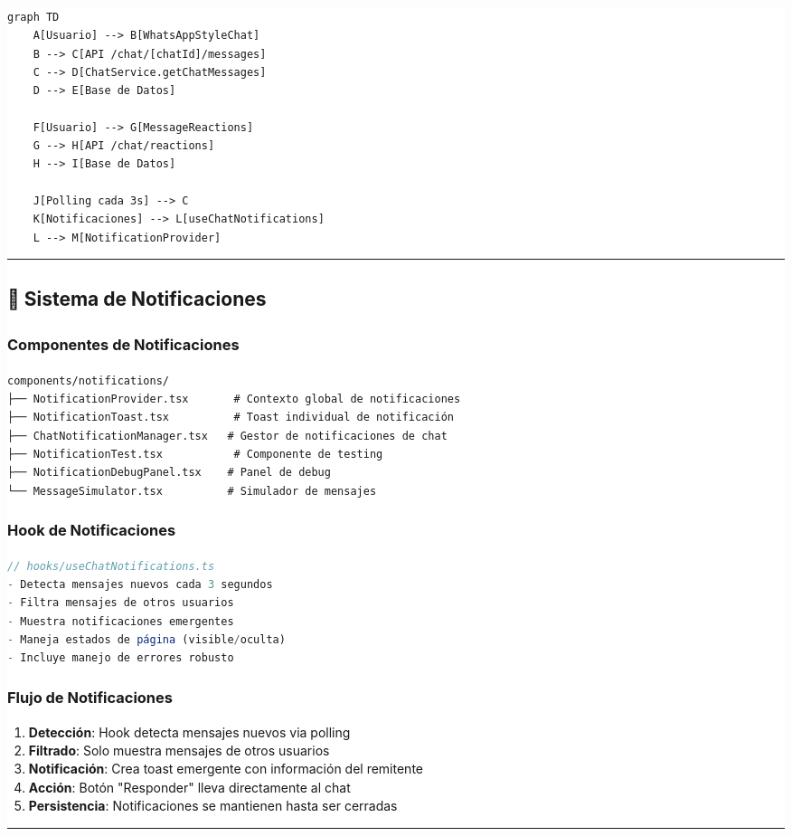 ```mermaid
graph TD
    A[Usuario] --> B[WhatsAppStyleChat]
    B --> C[API /chat/[chatId]/messages]
    C --> D[ChatService.getChatMessages]
    D --> E[Base de Datos]
    
    F[Usuario] --> G[MessageReactions]
    G --> H[API /chat/reactions]
    H --> I[Base de Datos]
    
    J[Polling cada 3s] --> C
    K[Notificaciones] --> L[useChatNotifications]
    L --> M[NotificationProvider]
```

---

## 🔔 Sistema de Notificaciones

### Componentes de Notificaciones

```
components/notifications/
├── NotificationProvider.tsx       # Contexto global de notificaciones
├── NotificationToast.tsx          # Toast individual de notificación
├── ChatNotificationManager.tsx   # Gestor de notificaciones de chat
├── NotificationTest.tsx           # Componente de testing
├── NotificationDebugPanel.tsx    # Panel de debug
└── MessageSimulator.tsx          # Simulador de mensajes
```

### Hook de Notificaciones

```typescript
// hooks/useChatNotifications.ts
- Detecta mensajes nuevos cada 3 segundos
- Filtra mensajes de otros usuarios
- Muestra notificaciones emergentes
- Maneja estados de página (visible/oculta)
- Incluye manejo de errores robusto
```

### Flujo de Notificaciones

1. **Detección**: Hook detecta mensajes nuevos via polling
2. **Filtrado**: Solo muestra mensajes de otros usuarios
3. **Notificación**: Crea toast emergente con información del remitente
4. **Acción**: Botón "Responder" lleva directamente al chat
5. **Persistencia**: Notificaciones se mantienen hasta ser cerradas

---
